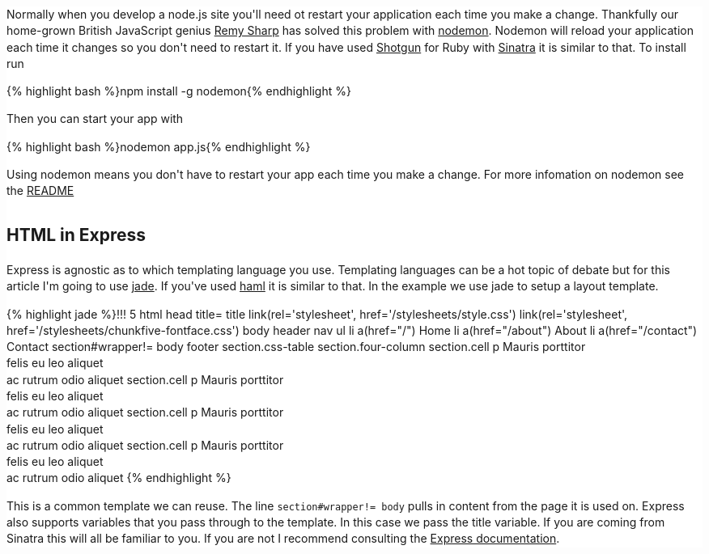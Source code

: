 Normally when you develop a node.js site you'll need ot restart your application each time you make a change. Thankfully our home-grown British JavaScript genius [Remy Sharp][24] has solved this problem with [nodemon][25]. Nodemon will reload your application each time it changes so you don't need to restart it. If you have used [Shotgun][26] for Ruby with [Sinatra][36] it is similar to that. To install run

{% highlight bash %}npm install -g nodemon{% endhighlight %}

Then you can start your app with 

{% highlight bash %}nodemon app.js{% endhighlight %}

Using nodemon means you don't have to restart your app each time you make a change. For more infomation on nodemon see the [README][27]

## HTML in Express

Express is agnostic as to which templating language you use. Templating languages can be a hot topic of debate but for this article I'm going to use [jade][19]. If you've used [haml][28] it is similar to that. In the example we use jade to setup a layout template.


{% highlight jade %}!!! 5
html
  head
    title= title
    link(rel='stylesheet', href='/stylesheets/style.css')
    link(rel='stylesheet', href='/stylesheets/chunkfive-fontface.css')
  body
    header
      nav
        ul
          li 
            a(href="/") Home
          li 
            a(href="/about") About
          li 
            a(href="/contact") Contact
    section#wrapper!= body
        footer 
          section.css-table
            section.four-column
              section.cell
                p Mauris porttitor <br />felis eu leo aliquet<br /> ac rutrum odio aliquet
              section.cell
                p Mauris porttitor <br />felis eu leo aliquet<br /> ac rutrum odio aliquet
              section.cell
                p Mauris porttitor <br />felis eu leo aliquet<br /> ac rutrum odio aliquet
              section.cell
                p Mauris porttitor <br />felis eu leo aliquet<br /> ac rutrum odio aliquet
{% endhighlight %}

This is a common template we can reuse. The line `section#wrapper!= body` pulls in content from the page it is used on. Express also supports variables that you pass through to the template. In this case we pass the title variable. If you are coming from Sinatra this will all be familiar to you. If you are not I recommend consulting the [Express documentation][29].


[1]: http://expressjs.com/
[2]: http://tjholowaychuk.com/
[3]: http://npmjs.org/
[4]: http://nodejs.org/
[5]: http://shapeshed.com/journal/setting-up-nodejs-and-npm-on-mac-osx/
[6]: http://www.google.com/search?q=install+node.js+linux
[7]: http://www.google.com/search?q=install+node.js+windows
[8]: http://git-scm.com/
[9]: https://github.com/
[10]: http://gitcasts.com/
[11]: http://progit.org/
[12]: http://scottchacon.com/
[13]: http://nodester.com/
[14]: http://www.heroku.com/
[15]: http://chrismatthieu.com/
[16]: http://www.youtube.com/watch?v=IMCXbrI_Ygk
[17]: http://express_example.nodester.com
[18]: https://github.com/shapeshed/express_example	
[19]: http://jade-lang.com/
[20]: http://learnboost.github.com/stylus/
[21]: http://nodester.com/api.html
[22]: http://socket.io/
[23]: http://shapeshed.com/contact/
[24]: http://remysharp.com/
[25]: https://github.com/remy/nodemon
[26]: https://github.com/rtomayko/shotgun
[27]: https://github.com/remy/nodemon/blob/master/README.md
[28]: http://haml-lang.com/
[29]: http://expressjs.com/guide.html
[30]: http://sass-lang.com/
[31]: http://shapeshed.com/images/articles/express_example.jpg
[32]: http://www.nodejitsu.com/
[33]: https://no.de/
[34]: http://www.cloudfoundry.com/
[35]: http://www.duostack.com/
[36]: http://www.sinatrarb.com/
[37]: http://expressjs.com/guide.html#routing
[38]: https://github.com/shapeshed/express_example/blob/master/app.js